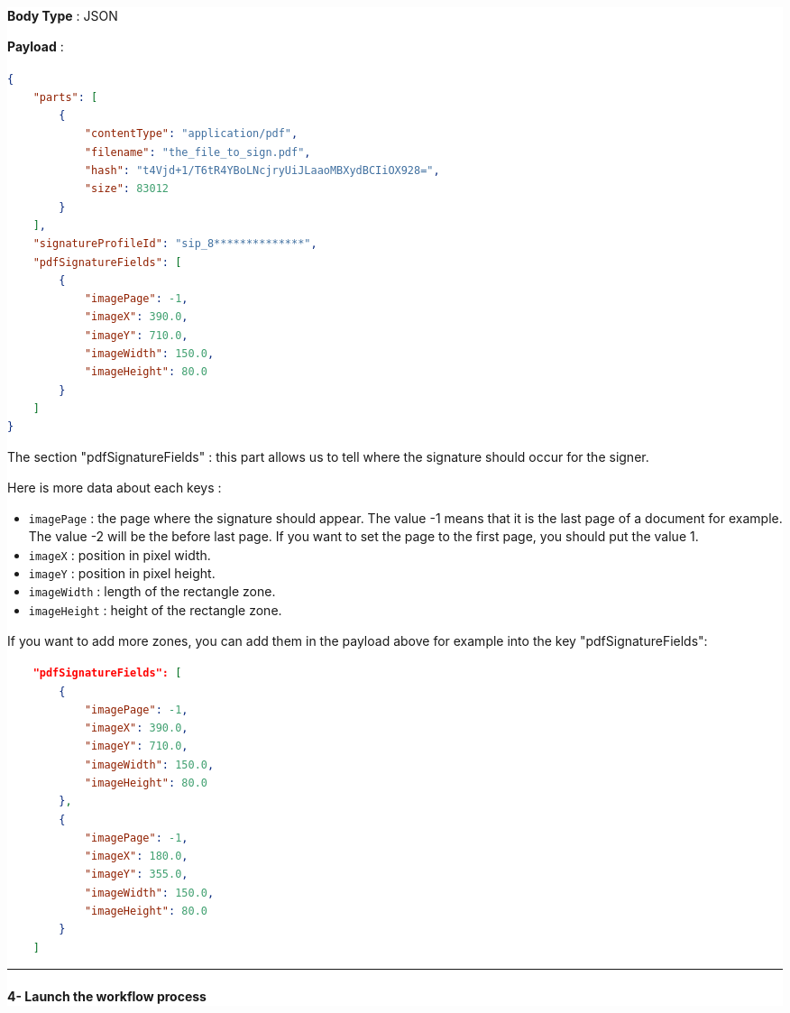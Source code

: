 **Body Type** : JSON

**Payload** :
```json
{
    "parts": [
        {
            "contentType": "application/pdf",
            "filename": "the_file_to_sign.pdf",
            "hash": "t4Vjd+1/T6tR4YBoLNcjryUiJLaaoMBXydBCIiOX928=",
            "size": 83012
        }
    ],
    "signatureProfileId": "sip_8**************",
    "pdfSignatureFields": [
        {
            "imagePage": -1,
            "imageX": 390.0,
            "imageY": 710.0,
            "imageWidth": 150.0,
            "imageHeight": 80.0
        }
    ]
}
```
The section "pdfSignatureFields" : this part allows us to tell where the signature should occur for the signer.

Here is more data about each keys :
- `imagePage` : the page where the signature should appear. The value -1 means that it is the last page of a document for example. The value -2 will be the before last page. If you want to set the page to the first page, you should put the value 1.
- `imageX` : position in pixel width.
- `imageY` : position in pixel height.
- `imageWidth` : length of the rectangle zone.
- `imageHeight` : height of the rectangle zone.

If you want to add more zones, you can add them in the payload above for example into the key "pdfSignatureFields":
```json
    "pdfSignatureFields": [
        {
            "imagePage": -1,
            "imageX": 390.0,
            "imageY": 710.0,
            "imageWidth": 150.0,
            "imageHeight": 80.0
        },
        {
            "imagePage": -1,
            "imageX": 180.0,
            "imageY": 355.0,
            "imageWidth": 150.0,
            "imageHeight": 80.0
        }
    ]
```
___
#### 4- Launch the workflow process
